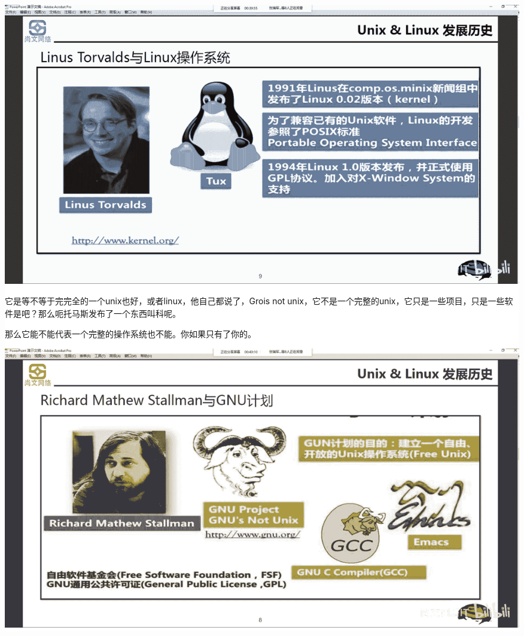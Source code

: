 ![](img/3429b1f146fe10a637f95cc5dc6d1fdb_43.png)

它是等不等于完完全的一个unix也好，或者linux，他自己都说了，Grois not unix，它不是一个完整的unix，它只是一些项目，只是一些软件是吧？那么呃托马斯发布了一个东西叫科呢。

那么它能不能代表一个完整的操作系统也不能。你如果只有了你的。

![](img/3429b1f146fe10a637f95cc5dc6d1fdb_45.png)

